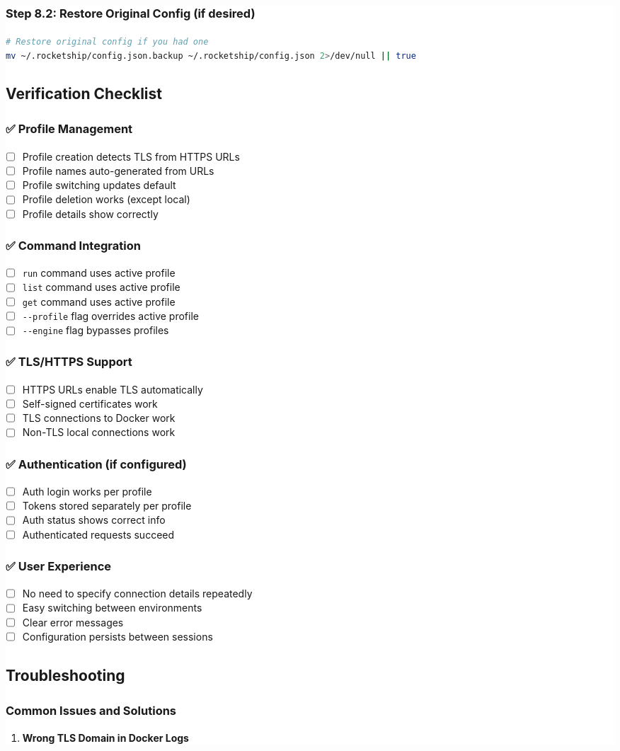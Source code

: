 ### Step 8.2: Restore Original Config (if desired)

```bash
# Restore original config if you had one
mv ~/.rocketship/config.json.backup ~/.rocketship/config.json 2>/dev/null || true
```

## Verification Checklist

### ✅ Profile Management

- [ ] Profile creation detects TLS from HTTPS URLs
- [ ] Profile names auto-generated from URLs
- [ ] Profile switching updates default
- [ ] Profile deletion works (except local)
- [ ] Profile details show correctly

### ✅ Command Integration

- [ ] `run` command uses active profile
- [ ] `list` command uses active profile
- [ ] `get` command uses active profile
- [ ] `--profile` flag overrides active profile
- [ ] `--engine` flag bypasses profiles

### ✅ TLS/HTTPS Support

- [ ] HTTPS URLs enable TLS automatically
- [ ] Self-signed certificates work
- [ ] TLS connections to Docker work
- [ ] Non-TLS local connections work

### ✅ Authentication (if configured)

- [ ] Auth login works per profile
- [ ] Tokens stored separately per profile
- [ ] Auth status shows correct info
- [ ] Authenticated requests succeed

### ✅ User Experience

- [ ] No need to specify connection details repeatedly
- [ ] Easy switching between environments
- [ ] Clear error messages
- [ ] Configuration persists between sessions

## Troubleshooting

### Common Issues and Solutions

1. **Wrong TLS Domain in Docker Logs**
